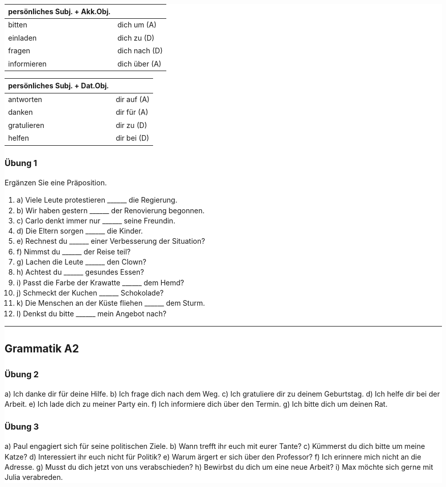 |persönliches Subj. + Akk.Obj.| |
|---|---|
|bitten|dich um (A)|
|einladen|dich zu (D)|
|fragen|dich nach (D)|
|informieren|dich über (A)|

|persönliches Subj. + Dat.Obj.| |
|---|---|
|antworten|dir auf (A)|
|danken|dir für (A)|
|gratulieren|dir zu (D)|
|helfen|dir bei (D)|

### Übung 1

Ergänzen Sie eine Präposition.

1. a) Viele Leute protestieren ______ die Regierung.
2. b) Wir haben gestern ______ der Renovierung begonnen.
3. c) Carlo denkt immer nur ______ seine Freundin.
4. d) Die Eltern sorgen ______ die Kinder.
5. e) Rechnest du ______ einer Verbesserung der Situation?
6. f) Nimmst du ______ der Reise teil?
7. g) Lachen die Leute ______ den Clown?
8. h) Achtest du ______ gesundes Essen?
9. i) Passt die Farbe der Krawatte ______ dem Hemd?
10. j) Schmeckt der Kuchen ______ Schokolade?
11. k) Die Menschen an der Küste fliehen ______ dem Sturm.
12. l) Denkst du bitte ______ mein Angebot nach?
---
## Grammatik A2

### Übung 2

a) Ich danke dir für deine Hilfe.
b) Ich frage dich nach dem Weg.
c) Ich gratuliere dir zu deinem Geburtstag.
d) Ich helfe dir bei der Arbeit.
e) Ich lade dich zu meiner Party ein.
f) Ich informiere dich über den Termin.
g) Ich bitte dich um deinen Rat.

### Übung 3

a) Paul engagiert sich für seine politischen Ziele.
b) Wann trefft ihr euch mit eurer Tante?
c) Kümmerst du dich bitte um meine Katze?
d) Interessiert ihr euch nicht für Politik?
e) Warum ärgert er sich über den Professor?
f) Ich erinnere mich nicht an die Adresse.
g) Musst du dich jetzt von uns verabschieden?
h) Bewirbst du dich um eine neue Arbeit?
i) Max möchte sich gerne mit Julia verabreden.
